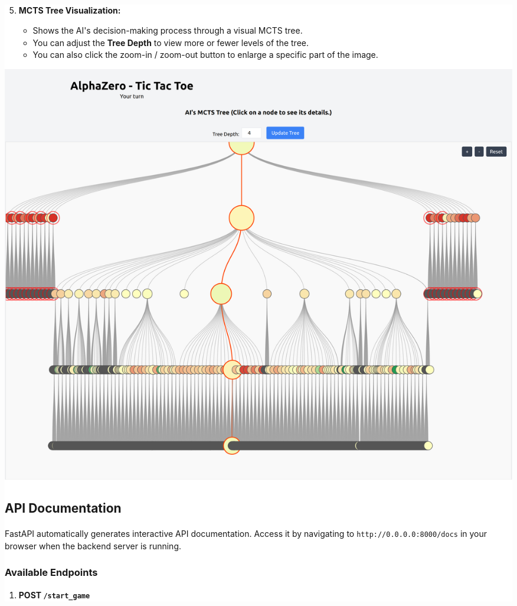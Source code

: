 5.  **MCTS Tree Visualization:**

    -   Shows the AI's decision-making process through a visual MCTS tree.
    -   You can adjust the **Tree Depth** to view more or fewer levels of the tree.
    -   You can also click the zoom-in / zoom-out button to enlarge a specific part of the image.

![Monte Carlo Tree Search](./frontend/public/MCTS_tree_search.png "Alpha Zero With Monte Carlo Tree Search")

API Documentation
-----------------

FastAPI automatically generates interactive API documentation. Access it by navigating to `http://0.0.0.0:8000/docs` in your browser when the backend server is running.

### Available Endpoints

1. **POST `/start_game`**
